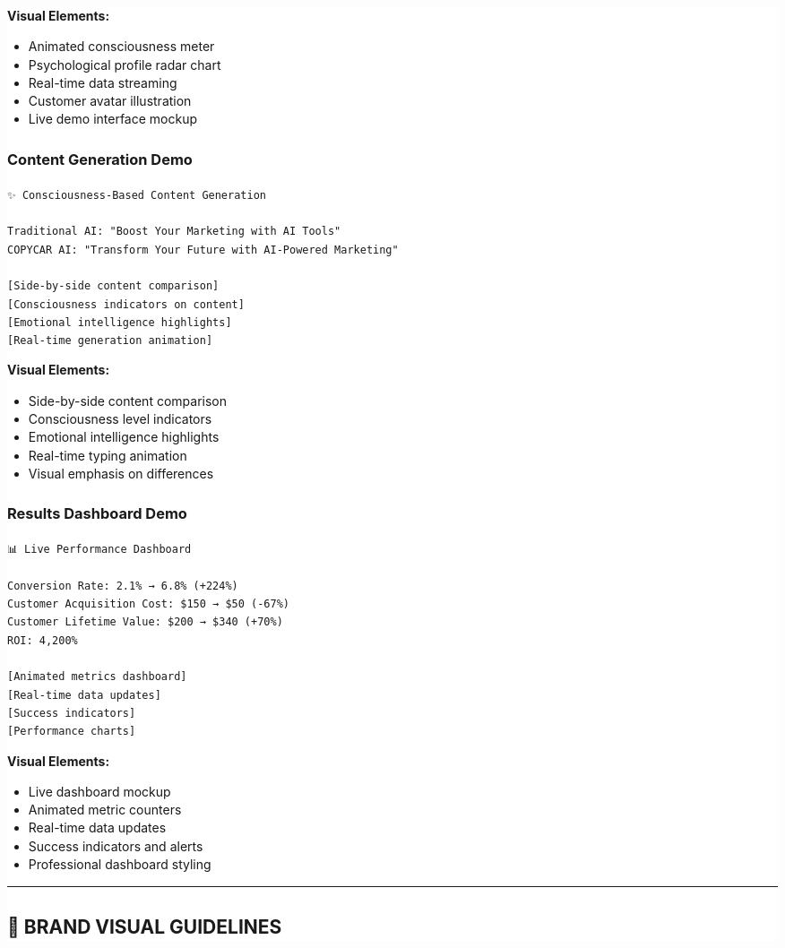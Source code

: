 **Visual Elements:**
- Animated consciousness meter
- Psychological profile radar chart
- Real-time data streaming
- Customer avatar illustration
- Live demo interface mockup

### **Content Generation Demo**
```
✨ Consciousness-Based Content Generation

Traditional AI: "Boost Your Marketing with AI Tools"
COPYCAR AI: "Transform Your Future with AI-Powered Marketing"

[Side-by-side content comparison]
[Consciousness indicators on content]
[Emotional intelligence highlights]
[Real-time generation animation]
```

**Visual Elements:**
- Side-by-side content comparison
- Consciousness level indicators
- Emotional intelligence highlights
- Real-time typing animation
- Visual emphasis on differences

### **Results Dashboard Demo**
```
📊 Live Performance Dashboard

Conversion Rate: 2.1% → 6.8% (+224%)
Customer Acquisition Cost: $150 → $50 (-67%)
Customer Lifetime Value: $200 → $340 (+70%)
ROI: 4,200%

[Animated metrics dashboard]
[Real-time data updates]
[Success indicators]
[Performance charts]
```

**Visual Elements:**
- Live dashboard mockup
- Animated metric counters
- Real-time data updates
- Success indicators and alerts
- Professional dashboard styling

---

## 🎨 **BRAND VISUAL GUIDELINES**
